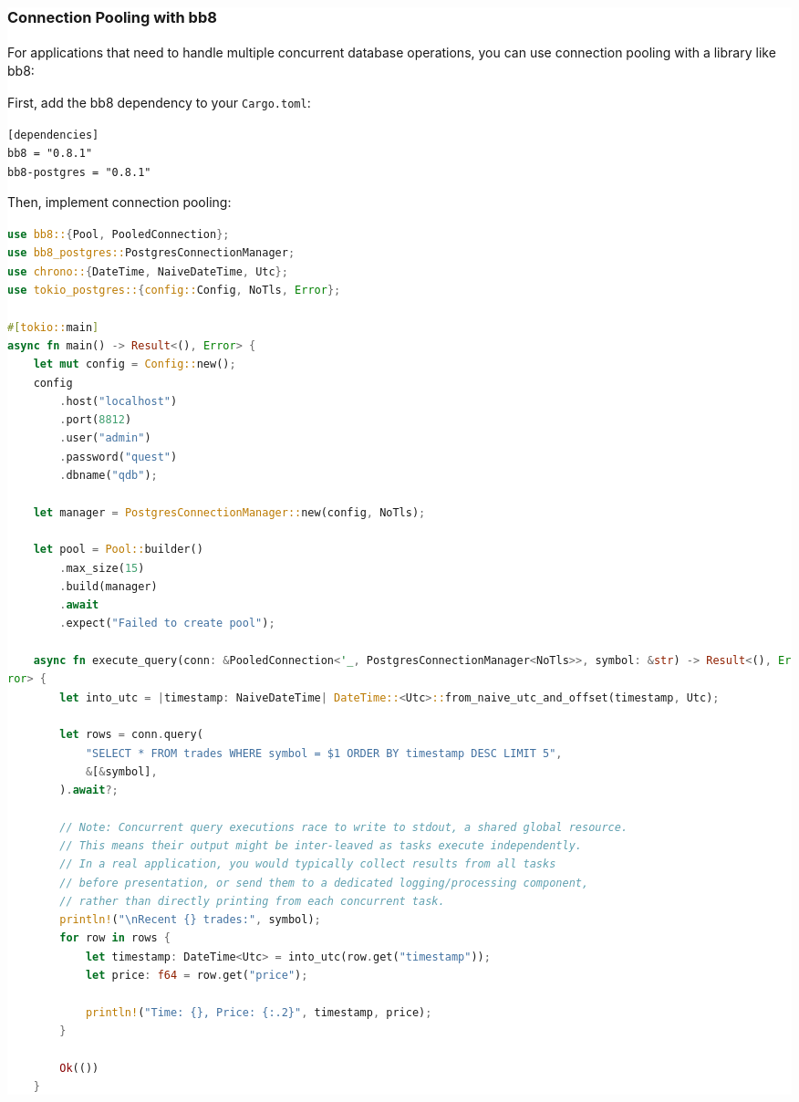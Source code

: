 ### Connection Pooling with bb8

For applications that need to handle multiple concurrent database operations, you can use connection pooling with a
library like bb8:

First, add the bb8 dependency to your `Cargo.toml`:

```
[dependencies]
bb8 = "0.8.1"
bb8-postgres = "0.8.1"
```

Then, implement connection pooling:

```rust
use bb8::{Pool, PooledConnection};
use bb8_postgres::PostgresConnectionManager;
use chrono::{DateTime, NaiveDateTime, Utc};
use tokio_postgres::{config::Config, NoTls, Error};

#[tokio::main]
async fn main() -> Result<(), Error> {
    let mut config = Config::new();
    config
        .host("localhost")
        .port(8812)
        .user("admin")
        .password("quest")
        .dbname("qdb");

    let manager = PostgresConnectionManager::new(config, NoTls);

    let pool = Pool::builder()
        .max_size(15)
        .build(manager)
        .await
        .expect("Failed to create pool");

    async fn execute_query(conn: &PooledConnection<'_, PostgresConnectionManager<NoTls>>, symbol: &str) -> Result<(), Error> {
        let into_utc = |timestamp: NaiveDateTime| DateTime::<Utc>::from_naive_utc_and_offset(timestamp, Utc);

        let rows = conn.query(
            "SELECT * FROM trades WHERE symbol = $1 ORDER BY timestamp DESC LIMIT 5",
            &[&symbol],
        ).await?;

        // Note: Concurrent query executions race to write to stdout, a shared global resource.
        // This means their output might be inter-leaved as tasks execute independently.
        // In a real application, you would typically collect results from all tasks
        // before presentation, or send them to a dedicated logging/processing component,
        // rather than directly printing from each concurrent task.
        println!("\nRecent {} trades:", symbol);
        for row in rows {
            let timestamp: DateTime<Utc> = into_utc(row.get("timestamp"));
            let price: f64 = row.get("price");

            println!("Time: {}, Price: {:.2}", timestamp, price);
        }

        Ok(())
    }

```